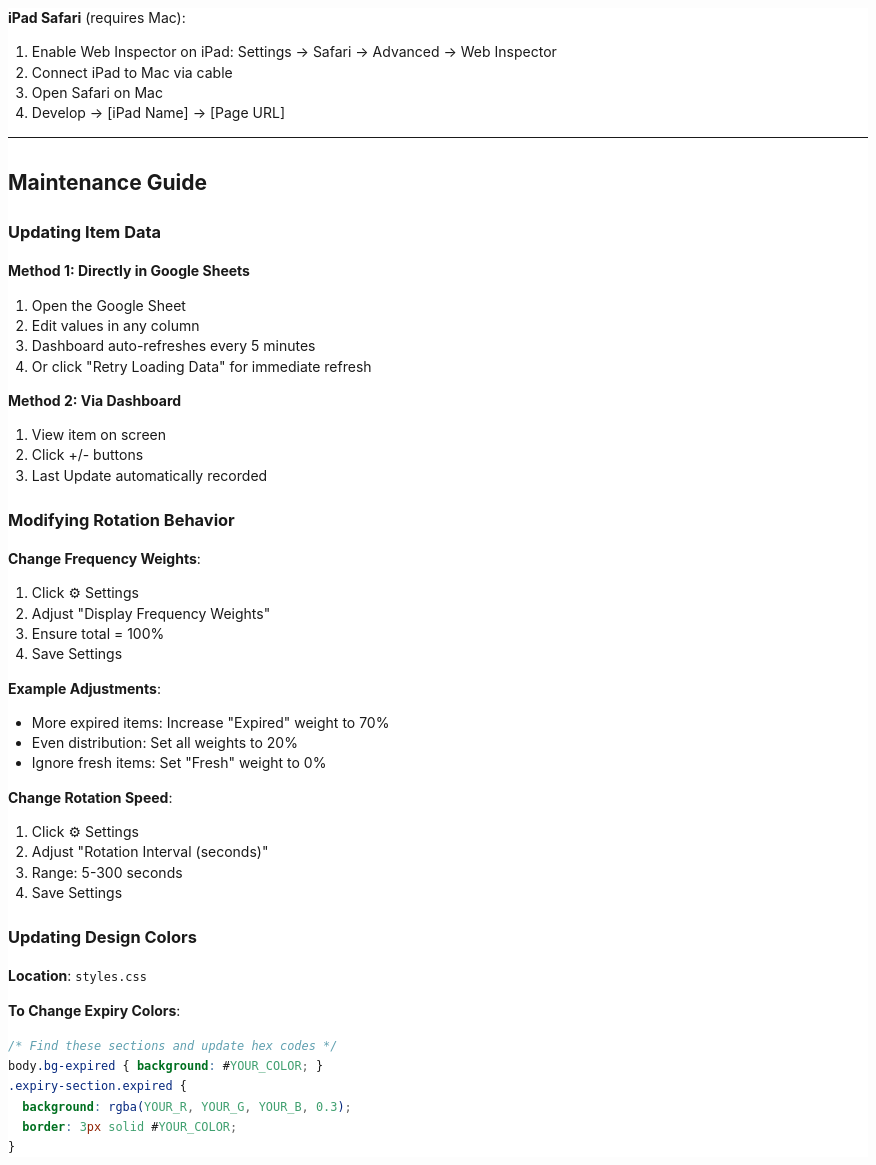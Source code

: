 **iPad Safari** (requires Mac):
1. Enable Web Inspector on iPad: Settings → Safari → Advanced → Web Inspector
2. Connect iPad to Mac via cable
3. Open Safari on Mac
4. Develop → [iPad Name] → [Page URL]

---

## Maintenance Guide

### Updating Item Data

**Method 1: Directly in Google Sheets**
1. Open the Google Sheet
2. Edit values in any column
3. Dashboard auto-refreshes every 5 minutes
4. Or click "Retry Loading Data" for immediate refresh

**Method 2: Via Dashboard**
1. View item on screen
2. Click +/- buttons
3. Last Update automatically recorded

### Modifying Rotation Behavior

**Change Frequency Weights**:
1. Click ⚙️ Settings
2. Adjust "Display Frequency Weights"
3. Ensure total = 100%
4. Save Settings

**Example Adjustments**:
- More expired items: Increase "Expired" weight to 70%
- Even distribution: Set all weights to 20%
- Ignore fresh items: Set "Fresh" weight to 0%

**Change Rotation Speed**:
1. Click ⚙️ Settings
2. Adjust "Rotation Interval (seconds)"
3. Range: 5-300 seconds
4. Save Settings

### Updating Design Colors

**Location**: `styles.css`

**To Change Expiry Colors**:
```css
/* Find these sections and update hex codes */
body.bg-expired { background: #YOUR_COLOR; }
.expiry-section.expired { 
  background: rgba(YOUR_R, YOUR_G, YOUR_B, 0.3);
  border: 3px solid #YOUR_COLOR;
}
```
